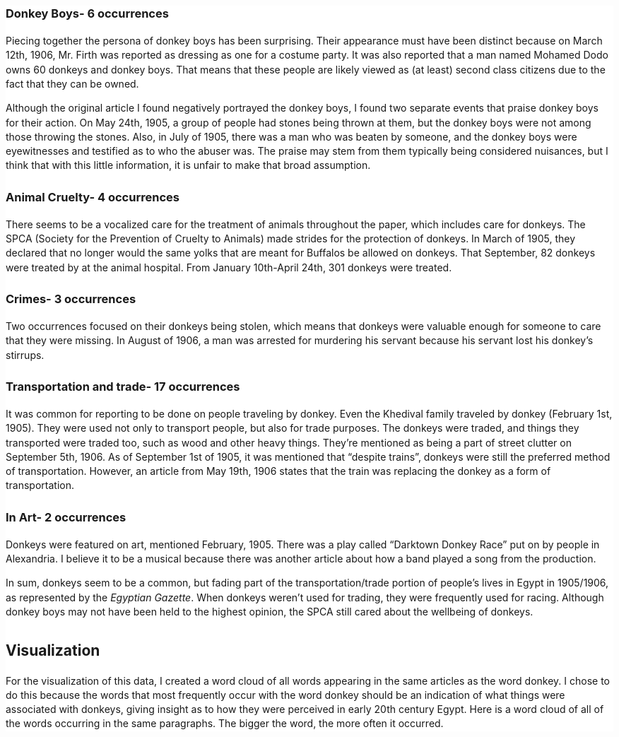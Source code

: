 ### Donkey Boys- 6 occurrences
Piecing together the persona of donkey boys has been surprising. Their appearance must have been distinct because on March 12th, 1906, Mr. Firth was reported as dressing as one for a costume party. It was also reported that a man named Mohamed Dodo owns 60 donkeys and donkey boys. That means that these people are likely viewed as (at least) second class citizens due to the fact that they can be owned.

Although the original article I found negatively portrayed the donkey boys, I found two separate events that praise donkey boys for their action. On May 24th, 1905, a group of people had stones being thrown at them, but the donkey boys were not among those throwing the stones. Also, in July of 1905, there was a man who was beaten by someone, and the donkey boys were eyewitnesses and testified as to who the abuser was. The praise may stem from them typically being considered nuisances, but I think that with this little information, it is unfair to make that broad assumption.

### Animal Cruelty- 4 occurrences
There seems to be a vocalized care for the treatment of animals throughout the paper, which includes care for donkeys. The SPCA (Society for the Prevention of Cruelty to Animals) made strides for the protection of donkeys. In March of 1905, they declared that no longer would the same yolks that are meant for Buffalos be allowed on donkeys. That September, 82 donkeys were treated by at the animal hospital. From January 10th-April 24th, 301 donkeys were treated.

### Crimes- 3 occurrences
Two occurrences focused on their donkeys being stolen, which means that donkeys were valuable enough for someone to care that they were missing. In August of 1906, a man was arrested for murdering his servant because his servant lost his donkey’s stirrups.

### Transportation and trade- 17 occurrences
It was common for reporting to be done on people traveling by donkey. Even the Khedival family traveled by donkey (February 1st, 1905). They were used not only to transport people, but also for trade purposes. The donkeys were traded, and things they transported were traded too, such as wood and other heavy things. They’re mentioned as being a part of street clutter on September 5th, 1906. As of September 1st of 1905, it was mentioned that “despite trains”, donkeys were still the preferred method of transportation. However, an article from May 19th, 1906 states that the train was replacing the donkey as a form of transportation.

### In Art- 2 occurrences
Donkeys were featured on art, mentioned February, 1905. There was a play called “Darktown Donkey Race” put on by people in Alexandria. I believe it to be a musical because there was another article about how a band played a song from the production.

In sum, donkeys seem to be a common, but fading part of the transportation/trade portion of people’s lives in Egypt in 1905/1906, as represented by the *Egyptian Gazette*. When donkeys weren’t used for trading, they were frequently used for racing. Although donkey boys may not have been held to the highest opinion, the SPCA still cared about the wellbeing of donkeys.

## Visualization
For the visualization of this data, I created a word cloud of all words appearing in the same articles as the word donkey. I chose to do this because the words that most frequently occur with the word donkey should be an indication of what things were associated with donkeys, giving insight as to how they were perceived in early 20th century Egypt. Here is a word cloud of all of the words occurring in the same paragraphs. The bigger the word, the more often it occurred.
